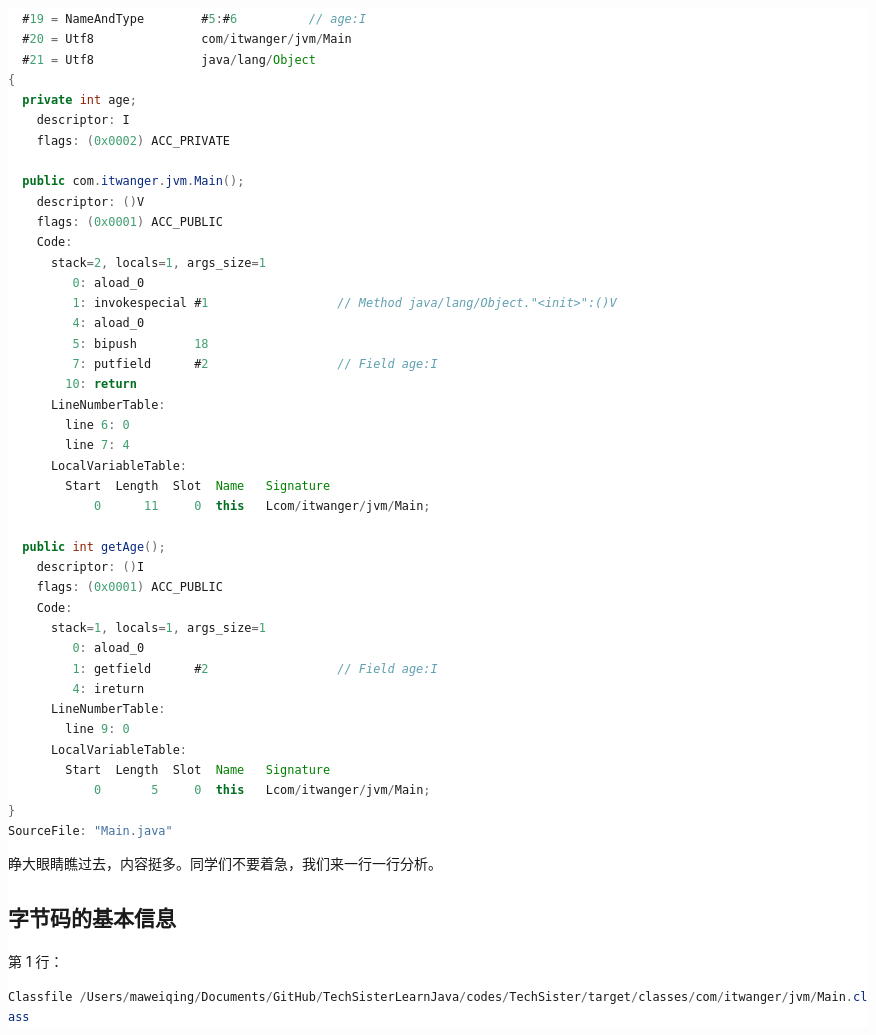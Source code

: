 ```java
  #19 = NameAndType        #5:#6          // age:I
  #20 = Utf8               com/itwanger/jvm/Main
  #21 = Utf8               java/lang/Object
{
  private int age;
    descriptor: I
    flags: (0x0002) ACC_PRIVATE

  public com.itwanger.jvm.Main();
    descriptor: ()V
    flags: (0x0001) ACC_PUBLIC
    Code:
      stack=2, locals=1, args_size=1
         0: aload_0
         1: invokespecial #1                  // Method java/lang/Object."<init>":()V
         4: aload_0
         5: bipush        18
         7: putfield      #2                  // Field age:I
        10: return
      LineNumberTable:
        line 6: 0
        line 7: 4
      LocalVariableTable:
        Start  Length  Slot  Name   Signature
            0      11     0  this   Lcom/itwanger/jvm/Main;

  public int getAge();
    descriptor: ()I
    flags: (0x0001) ACC_PUBLIC
    Code:
      stack=1, locals=1, args_size=1
         0: aload_0
         1: getfield      #2                  // Field age:I
         4: ireturn
      LineNumberTable:
        line 9: 0
      LocalVariableTable:
        Start  Length  Slot  Name   Signature
            0       5     0  this   Lcom/itwanger/jvm/Main;
}
SourceFile: "Main.java"
```

睁大眼睛瞧过去，内容挺多。同学们不要着急，我们来一行一行分析。

## 字节码的基本信息

第 1 行：

```java
Classfile /Users/maweiqing/Documents/GitHub/TechSisterLearnJava/codes/TechSister/target/classes/com/itwanger/jvm/Main.class
```
